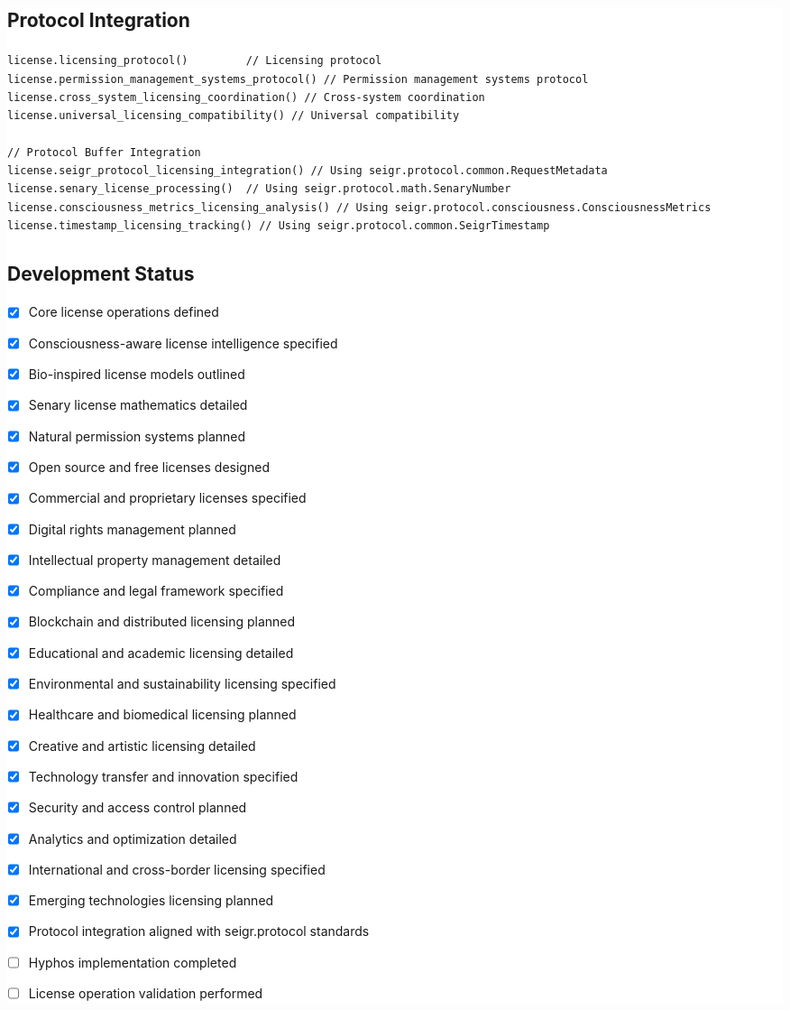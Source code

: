 ## Protocol Integration

```hyphos
license.licensing_protocol()         // Licensing protocol
license.permission_management_systems_protocol() // Permission management systems protocol
license.cross_system_licensing_coordination() // Cross-system coordination
license.universal_licensing_compatibility() // Universal compatibility

// Protocol Buffer Integration
license.seigr_protocol_licensing_integration() // Using seigr.protocol.common.RequestMetadata
license.senary_license_processing()  // Using seigr.protocol.math.SenaryNumber
license.consciousness_metrics_licensing_analysis() // Using seigr.protocol.consciousness.ConsciousnessMetrics
license.timestamp_licensing_tracking() // Using seigr.protocol.common.SeigrTimestamp
```

## Development Status

- [x] Core license operations defined
- [x] Consciousness-aware license intelligence specified
- [x] Bio-inspired license models outlined
- [x] Senary license mathematics detailed
- [x] Natural permission systems planned
- [x] Open source and free licenses designed
- [x] Commercial and proprietary licenses specified
- [x] Digital rights management planned
- [x] Intellectual property management detailed
- [x] Compliance and legal framework specified
- [x] Blockchain and distributed licensing planned
- [x] Educational and academic licensing detailed
- [x] Environmental and sustainability licensing specified
- [x] Healthcare and biomedical licensing planned
- [x] Creative and artistic licensing detailed
- [x] Technology transfer and innovation specified
- [x] Security and access control planned
- [x] Analytics and optimization detailed
- [x] International and cross-border licensing specified
- [x] Emerging technologies licensing planned
- [x] Protocol integration aligned with seigr.protocol standards
- [ ] Hyphos implementation completed
- [ ] License operation validation performed

